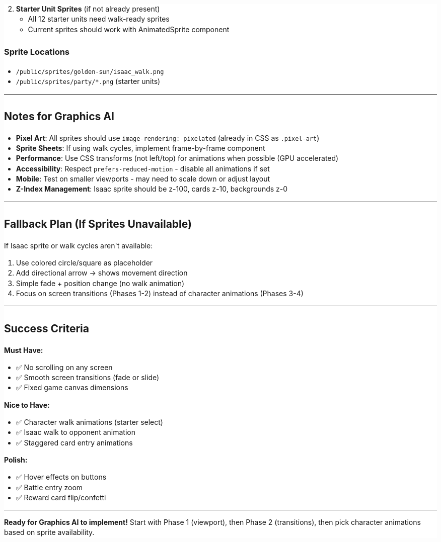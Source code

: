 2. **Starter Unit Sprites** (if not already present)
   - All 12 starter units need walk-ready sprites
   - Current sprites should work with AnimatedSprite component

### Sprite Locations
- `/public/sprites/golden-sun/isaac_walk.png`
- `/public/sprites/party/*.png` (starter units)

---

## Notes for Graphics AI

- **Pixel Art**: All sprites should use `image-rendering: pixelated` (already in CSS as `.pixel-art`)
- **Sprite Sheets**: If using walk cycles, implement frame-by-frame component
- **Performance**: Use CSS transforms (not left/top) for animations when possible (GPU accelerated)
- **Accessibility**: Respect `prefers-reduced-motion` - disable all animations if set
- **Mobile**: Test on smaller viewports - may need to scale down or adjust layout
- **Z-Index Management**: Isaac sprite should be z-100, cards z-10, backgrounds z-0

---

## Fallback Plan (If Sprites Unavailable)

If Isaac sprite or walk cycles aren't available:
1. Use colored circle/square as placeholder
2. Add directional arrow → shows movement direction
3. Simple fade + position change (no walk animation)
4. Focus on screen transitions (Phases 1-2) instead of character animations (Phases 3-4)

---

## Success Criteria

**Must Have:**
- ✅ No scrolling on any screen
- ✅ Smooth screen transitions (fade or slide)
- ✅ Fixed game canvas dimensions

**Nice to Have:**
- ✅ Character walk animations (starter select)
- ✅ Isaac walk to opponent animation
- ✅ Staggered card entry animations

**Polish:**
- ✅ Hover effects on buttons
- ✅ Battle entry zoom
- ✅ Reward card flip/confetti

---

**Ready for Graphics AI to implement!** Start with Phase 1 (viewport), then Phase 2 (transitions), then pick character animations based on sprite availability.
